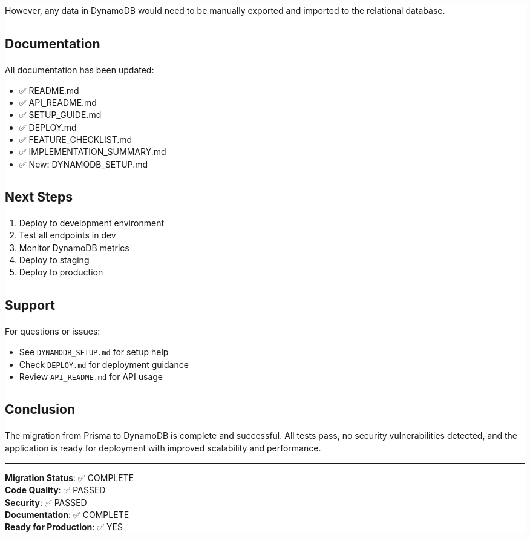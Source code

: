 However, any data in DynamoDB would need to be manually exported and imported to the relational database.

## Documentation

All documentation has been updated:
- ✅ README.md
- ✅ API_README.md
- ✅ SETUP_GUIDE.md
- ✅ DEPLOY.md
- ✅ FEATURE_CHECKLIST.md
- ✅ IMPLEMENTATION_SUMMARY.md
- ✅ New: DYNAMODB_SETUP.md

## Next Steps

1. Deploy to development environment
2. Test all endpoints in dev
3. Monitor DynamoDB metrics
4. Deploy to staging
5. Deploy to production

## Support

For questions or issues:
- See `DYNAMODB_SETUP.md` for setup help
- Check `DEPLOY.md` for deployment guidance
- Review `API_README.md` for API usage

## Conclusion

The migration from Prisma to DynamoDB is complete and successful. All tests pass, no security vulnerabilities detected, and the application is ready for deployment with improved scalability and performance.

---

**Migration Status**: ✅ COMPLETE  
**Code Quality**: ✅ PASSED  
**Security**: ✅ PASSED  
**Documentation**: ✅ COMPLETE  
**Ready for Production**: ✅ YES
